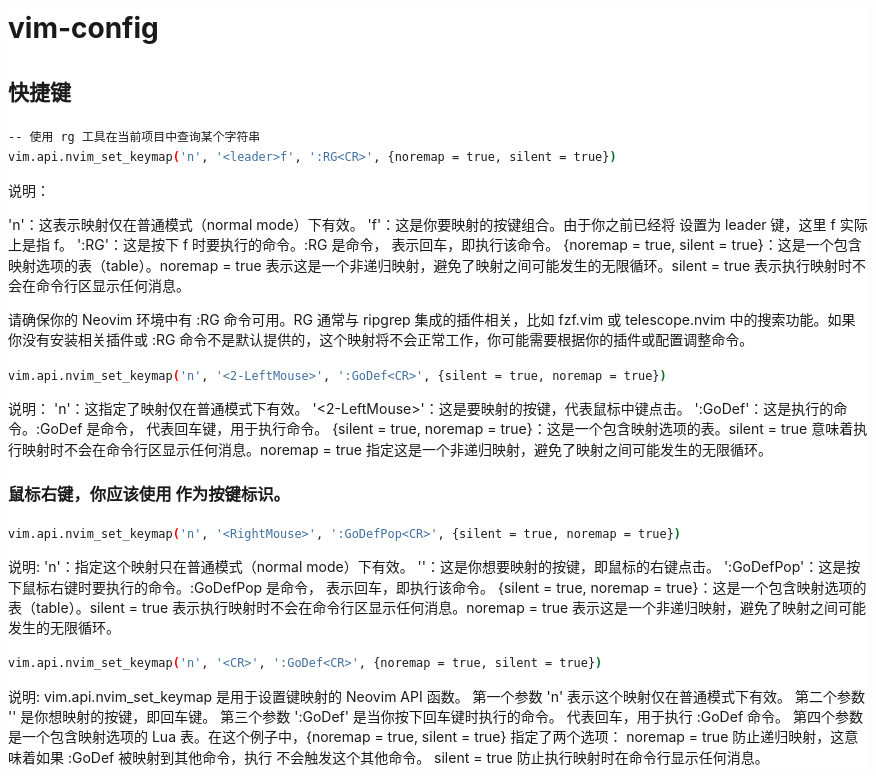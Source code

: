 # vim-config

## 快捷键

```sh
-- 使用 rg 工具在当前项目中查询某个字符串
vim.api.nvim_set_keymap('n', '<leader>f', ':RG<CR>', {noremap = true, silent = true})

```

说明：

  'n'：这表示映射仅在普通模式（normal mode）下有效。
  '<leader>f'：这是你要映射的按键组合。由于你之前已经将 <Space> 设置为 leader 键，这里 <leader>f 实际上是指 <Space>f。
  ':RG<CR>'：这是按下 <leader>f 时要执行的命令。:RG 是命令，<CR> 表示回车，即执行该命令。
   {noremap = true, silent = true}：这是一个包含映射选项的表（table）。noremap = true 表示这是一个非递归映射，避免了映射之间可能发生的无限循环。silent = true 表示执行映射时不会在命令行区显示任何消息。

请确保你的 Neovim 环境中有 :RG 命令可用。RG 通常与 ripgrep 集成的插件相关，比如 fzf.vim 或 telescope.nvim 中的搜索功能。如果你没有安装相关插件或 :RG 命令不是默认提供的，这个映射将不会正常工作，你可能需要根据你的插件或配置调整命令。


```sh
vim.api.nvim_set_keymap('n', '<2-LeftMouse>', ':GoDef<CR>', {silent = true, noremap = true})
```

说明：
    'n'：这指定了映射仅在普通模式下有效。
    '<2-LeftMouse>'：这是要映射的按键，代表鼠标中键点击。
    ':GoDef<CR>'：这是执行的命令。:GoDef 是命令，<CR> 代表回车键，用于执行命令。
    {silent = true, noremap = true}：这是一个包含映射选项的表。silent = true 意味着执行映射时不会在命令行区显示任何消息。noremap = true 指定这是一个非递归映射，避免了映射之间可能发生的无限循环。


### 鼠标右键，你应该使用 <RightMouse> 作为按键标识。

```sh
vim.api.nvim_set_keymap('n', '<RightMouse>', ':GoDefPop<CR>', {silent = true, noremap = true})
```

说明:
    'n'：指定这个映射只在普通模式（normal mode）下有效。
    '<RightMouse>'：这是你想要映射的按键，即鼠标的右键点击。
    ':GoDefPop<CR>'：这是按下鼠标右键时要执行的命令。:GoDefPop 是命令，<CR> 表示回车，即执行该命令。
    {silent = true, noremap = true}：这是一个包含映射选项的表（table）。silent = true 表示执行映射时不会在命令行区显示任何消息。noremap = true 表示这是一个非递归映射，避免了映射之间可能发生的无限循环。


```sh
vim.api.nvim_set_keymap('n', '<CR>', ':GoDef<CR>', {noremap = true, silent = true})
```

说明:
    vim.api.nvim_set_keymap 是用于设置键映射的 Neovim API 函数。
    第一个参数 'n' 表示这个映射仅在普通模式下有效。
    第二个参数 '<CR>' 是你想映射的按键，即回车键。
    第三个参数 ':GoDef<CR>' 是当你按下回车键时执行的命令。<CR> 代表回车，用于执行 :GoDef 命令。
    第四个参数是一个包含映射选项的 Lua 表。在这个例子中，{noremap = true, silent = true} 指定了两个选项：
      noremap = true 防止递归映射，这意味着如果 :GoDef 被映射到其他命令，执行 <CR> 不会触发这个其他命令。
      silent = true 防止执行映射时在命令行显示任何消息。
